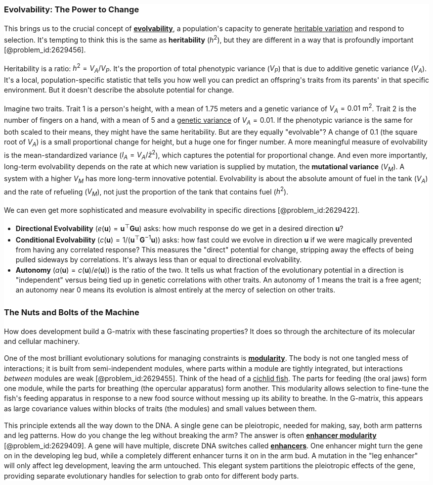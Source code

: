 ### Evolvability: The Power to Change

This brings us to the crucial concept of **[evolvability](@article_id:165122)**, a population's capacity to generate [heritable variation](@article_id:146575) and respond to selection. It's tempting to think this is the same as **heritability** ($h^2$), but they are different in a way that is profoundly important [@problem_id:2629456].

Heritability is a ratio: $h^2 = V_A/V_P$. It's the proportion of total phenotypic variance ($V_P$) that is due to additive genetic variance ($V_A$). It's a local, population-specific statistic that tells you how well you can predict an offspring's traits from its parents' in that specific environment. But it doesn't describe the absolute potential for change.

Imagine two traits. Trait 1 is a person's height, with a mean of $1.75$ meters and a genetic variance of $V_A=0.01\ \text{m}^2$. Trait 2 is the number of fingers on a hand, with a mean of 5 and a [genetic variance](@article_id:150711) of $V_A=0.01$. If the phenotypic variance is the same for both scaled to their means, they might have the same heritability. But are they equally "evolvable"? A change of $0.1$ (the square root of $V_A$) is a small proportional change for height, but a huge one for finger number. A more meaningful measure of evolvability is the mean-standardized variance ($I_A = V_A/\bar{z}^2$), which captures the potential for proportional change. And even more importantly, long-term evolvability depends on the rate at which new variation is supplied by mutation, the **mutational variance** ($V_M$). A system with a higher $V_M$ has more long-term innovative potential. Evolvability is about the absolute amount of fuel in the tank ($V_A$) and the rate of refueling ($V_M$), not just the proportion of the tank that contains fuel ($h^2$).

We can even get more sophisticated and measure evolvability in specific directions [@problem_id:2629422].
*   **Directional Evolvability** ($e(\mathbf{u}) = \mathbf{u}^\top \mathbf{G} \mathbf{u}$) asks: how much response do we get in a desired direction $\mathbf{u}$?
*   **Conditional Evolvability** ($c(\mathbf{u}) = 1/(\mathbf{u}^\top \mathbf{G}^{-1} \mathbf{u})$) asks: how fast could we evolve in direction $\mathbf{u}$ if we were magically prevented from having any correlated response? This measures the "direct" potential for change, stripping away the effects of being pulled sideways by correlations. It's always less than or equal to directional evolvability.
*   **Autonomy** ($a(\mathbf{u}) = c(\mathbf{u})/e(\mathbf{u})$) is the ratio of the two. It tells us what fraction of the evolutionary potential in a direction is "independent" versus being tied up in genetic correlations with other traits. An autonomy of 1 means the trait is a free agent; an autonomy near 0 means its evolution is almost entirely at the mercy of selection on other traits.

### The Nuts and Bolts of the Machine

How does development build a G-matrix with these fascinating properties? It does so through the architecture of its molecular and cellular machinery.

One of the most brilliant evolutionary solutions for managing constraints is **[modularity](@article_id:191037)**. The body is not one tangled mess of interactions; it is built from semi-independent modules, where parts within a module are tightly integrated, but interactions *between* modules are weak [@problem_id:2629455]. Think of the head of a [cichlid fish](@article_id:140354). The parts for feeding (the oral jaws) form one module, while the parts for breathing (the opercular apparatus) form another. This modularity allows selection to fine-tune the fish's feeding apparatus in response to a new food source without messing up its ability to breathe. In the G-matrix, this appears as large covariance values within blocks of traits (the modules) and small values between them.

This principle extends all the way down to the DNA. A single gene can be pleiotropic, needed for making, say, both arm patterns and leg patterns. How do you change the leg without breaking the arm? The answer is often **[enhancer modularity](@article_id:265210)** [@problem_id:2629409]. A gene will have multiple, discrete DNA switches called **[enhancers](@article_id:139705)**. One enhancer might turn the gene on in the developing leg bud, while a completely different enhancer turns it on in the arm bud. A mutation in the "leg enhancer" will only affect leg development, leaving the arm untouched. This elegant system partitions the pleiotropic effects of the gene, providing separate evolutionary handles for selection to grab onto for different body parts.
